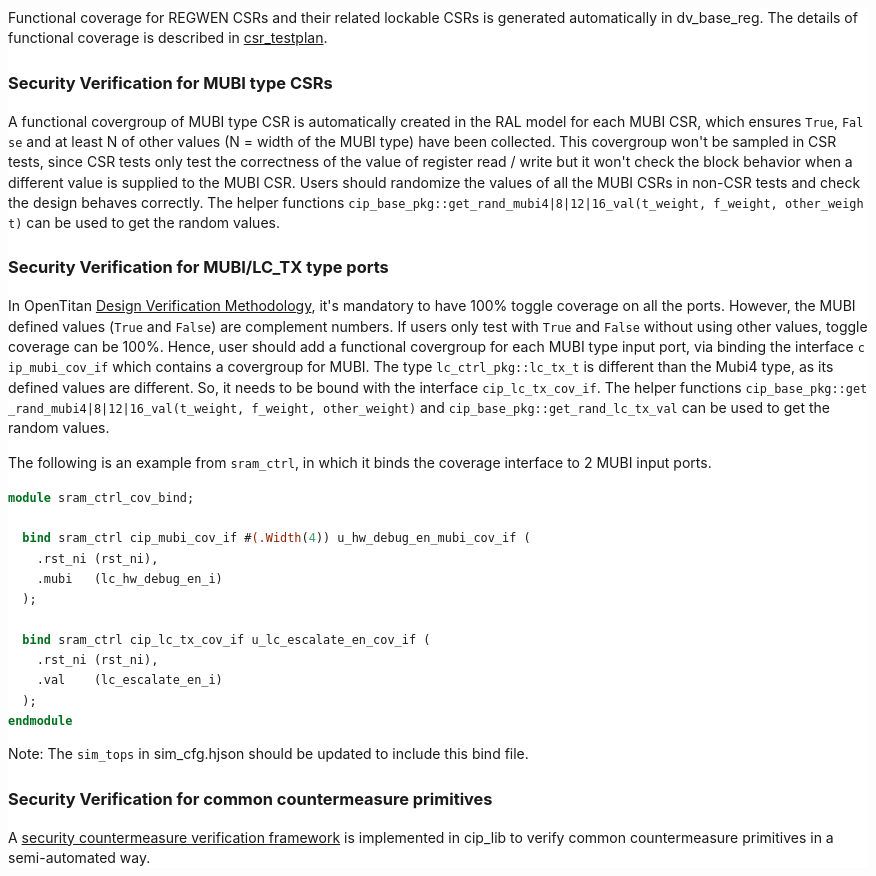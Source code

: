 Functional coverage for REGWEN CSRs and their related lockable CSRs is generated automatically in dv_base_reg.
The details of functional coverage is described in [csr_testplan](https://github.com/lowRISC/opentitan/blob/master/hw/dv/tools/dvsim/testplans/csr_testplan.hjson).

### Security Verification for MUBI type CSRs
A functional covergroup of MUBI type CSR is automatically created in the RAL model for each MUBI CSR, which ensures `True`, `False` and at least N of other values (N = width of the MUBI type) have been collected.
This covergroup won't be sampled in CSR tests, since CSR tests only test the correctness of the value of register read / write but it won't check the block behavior when a different value is supplied to the MUBI CSR.
Users should randomize the values of all the MUBI CSRs in non-CSR tests and check the design behaves correctly.
The helper functions `cip_base_pkg::get_rand_mubi4|8|12|16_val(t_weight, f_weight, other_weight)` can be used to get the random values.

### Security Verification for MUBI/LC_TX type ports
In OpenTitan [Design Verification Methodology](../../../../doc/contributing/dv/methodology/README.md), it's mandatory to have 100% toggle coverage on all the ports.
However, the MUBI defined values (`True` and `False`) are complement numbers.
If users only test with `True` and `False` without using other values, toggle coverage can be 100%.
Hence, user should add a functional covergroup for each MUBI type input port, via binding the interface `cip_mubi_cov_if` which contains a covergroup for MUBI.
The type `lc_ctrl_pkg::lc_tx_t` is different than the Mubi4 type, as its defined values are different.
So, it needs to be bound with the interface `cip_lc_tx_cov_if`.
The helper functions `cip_base_pkg::get_rand_mubi4|8|12|16_val(t_weight, f_weight, other_weight)` and `cip_base_pkg::get_rand_lc_tx_val` can be used to get the random values.

The following is an example from `sram_ctrl`, in which it binds the coverage interface to 2 MUBI input ports.
```systemverilog
module sram_ctrl_cov_bind;

  bind sram_ctrl cip_mubi_cov_if #(.Width(4)) u_hw_debug_en_mubi_cov_if (
    .rst_ni (rst_ni),
    .mubi   (lc_hw_debug_en_i)
  );

  bind sram_ctrl cip_lc_tx_cov_if u_lc_escalate_en_cov_if (
    .rst_ni (rst_ni),
    .val    (lc_escalate_en_i)
  );
endmodule
```
Note: The `sim_tops` in sim_cfg.hjson should be updated to include this bind file.

### Security Verification for common countermeasure primitives
A [security countermeasure verification framework](../../../../doc/contributing/dv/sec_cm_dv_framework/README.md) is implemented in cip_lib to verify common countermeasure primitives in a semi-automated way.
